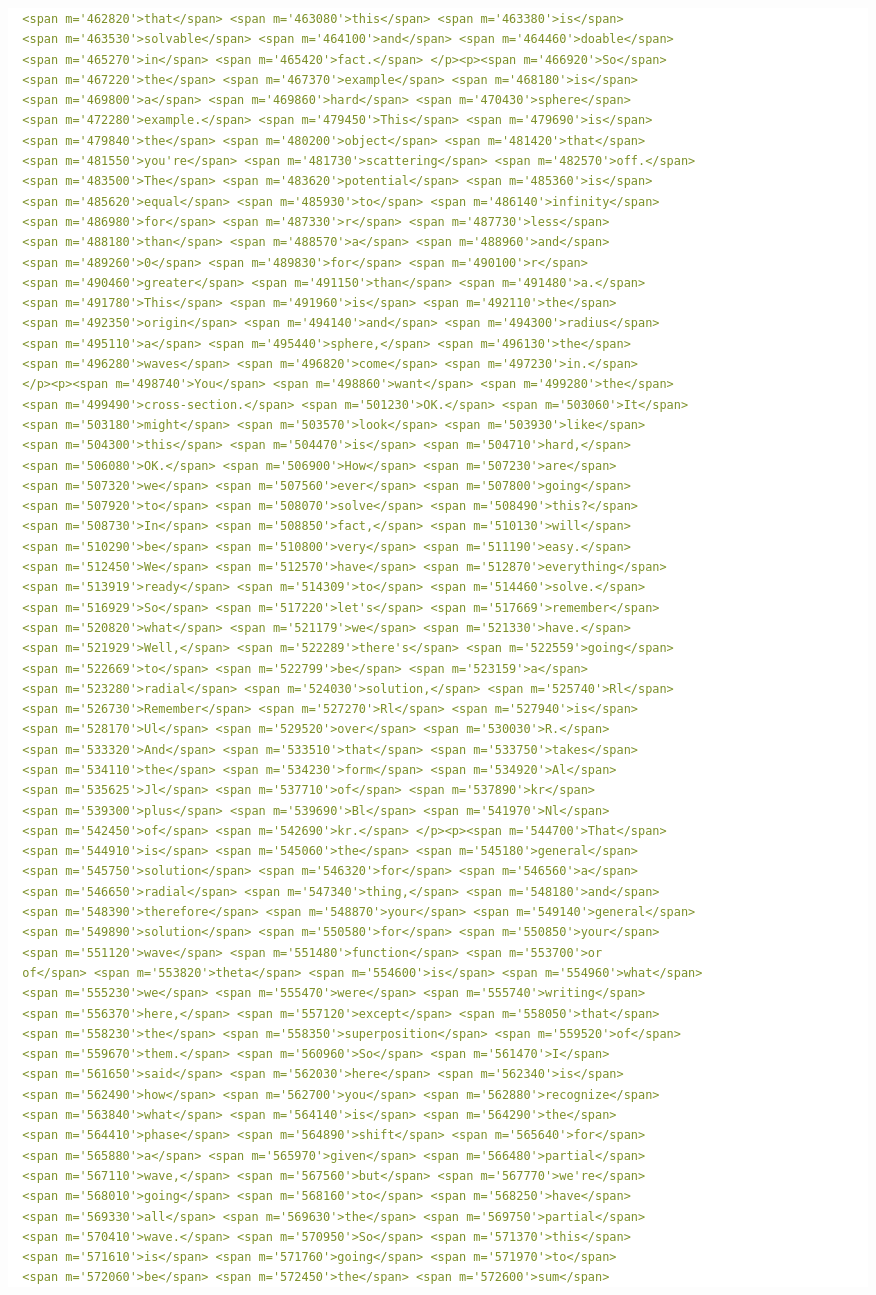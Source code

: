 ```yaml
  <span m='462820'>that</span> <span m='463080'>this</span> <span m='463380'>is</span>
  <span m='463530'>solvable</span> <span m='464100'>and</span> <span m='464460'>doable</span>
  <span m='465270'>in</span> <span m='465420'>fact.</span> </p><p><span m='466920'>So</span>
  <span m='467220'>the</span> <span m='467370'>example</span> <span m='468180'>is</span>
  <span m='469800'>a</span> <span m='469860'>hard</span> <span m='470430'>sphere</span>
  <span m='472280'>example.</span> <span m='479450'>This</span> <span m='479690'>is</span>
  <span m='479840'>the</span> <span m='480200'>object</span> <span m='481420'>that</span>
  <span m='481550'>you're</span> <span m='481730'>scattering</span> <span m='482570'>off.</span>
  <span m='483500'>The</span> <span m='483620'>potential</span> <span m='485360'>is</span>
  <span m='485620'>equal</span> <span m='485930'>to</span> <span m='486140'>infinity</span>
  <span m='486980'>for</span> <span m='487330'>r</span> <span m='487730'>less</span>
  <span m='488180'>than</span> <span m='488570'>a</span> <span m='488960'>and</span>
  <span m='489260'>0</span> <span m='489830'>for</span> <span m='490100'>r</span>
  <span m='490460'>greater</span> <span m='491150'>than</span> <span m='491480'>a.</span>
  <span m='491780'>This</span> <span m='491960'>is</span> <span m='492110'>the</span>
  <span m='492350'>origin</span> <span m='494140'>and</span> <span m='494300'>radius</span>
  <span m='495110'>a</span> <span m='495440'>sphere,</span> <span m='496130'>the</span>
  <span m='496280'>waves</span> <span m='496820'>come</span> <span m='497230'>in.</span>
  </p><p><span m='498740'>You</span> <span m='498860'>want</span> <span m='499280'>the</span>
  <span m='499490'>cross-section.</span> <span m='501230'>OK.</span> <span m='503060'>It</span>
  <span m='503180'>might</span> <span m='503570'>look</span> <span m='503930'>like</span>
  <span m='504300'>this</span> <span m='504470'>is</span> <span m='504710'>hard,</span>
  <span m='506080'>OK.</span> <span m='506900'>How</span> <span m='507230'>are</span>
  <span m='507320'>we</span> <span m='507560'>ever</span> <span m='507800'>going</span>
  <span m='507920'>to</span> <span m='508070'>solve</span> <span m='508490'>this?</span>
  <span m='508730'>In</span> <span m='508850'>fact,</span> <span m='510130'>will</span>
  <span m='510290'>be</span> <span m='510800'>very</span> <span m='511190'>easy.</span>
  <span m='512450'>We</span> <span m='512570'>have</span> <span m='512870'>everything</span>
  <span m='513919'>ready</span> <span m='514309'>to</span> <span m='514460'>solve.</span>
  <span m='516929'>So</span> <span m='517220'>let's</span> <span m='517669'>remember</span>
  <span m='520820'>what</span> <span m='521179'>we</span> <span m='521330'>have.</span>
  <span m='521929'>Well,</span> <span m='522289'>there's</span> <span m='522559'>going</span>
  <span m='522669'>to</span> <span m='522799'>be</span> <span m='523159'>a</span>
  <span m='523280'>radial</span> <span m='524030'>solution,</span> <span m='525740'>Rl</span>
  <span m='526730'>Remember</span> <span m='527270'>Rl</span> <span m='527940'>is</span>
  <span m='528170'>Ul</span> <span m='529520'>over</span> <span m='530030'>R.</span>
  <span m='533320'>And</span> <span m='533510'>that</span> <span m='533750'>takes</span>
  <span m='534110'>the</span> <span m='534230'>form</span> <span m='534920'>Al</span>
  <span m='535625'>Jl</span> <span m='537710'>of</span> <span m='537890'>kr</span>
  <span m='539300'>plus</span> <span m='539690'>Bl</span> <span m='541970'>Nl</span>
  <span m='542450'>of</span> <span m='542690'>kr.</span> </p><p><span m='544700'>That</span>
  <span m='544910'>is</span> <span m='545060'>the</span> <span m='545180'>general</span>
  <span m='545750'>solution</span> <span m='546320'>for</span> <span m='546560'>a</span>
  <span m='546650'>radial</span> <span m='547340'>thing,</span> <span m='548180'>and</span>
  <span m='548390'>therefore</span> <span m='548870'>your</span> <span m='549140'>general</span>
  <span m='549890'>solution</span> <span m='550580'>for</span> <span m='550850'>your</span>
  <span m='551120'>wave</span> <span m='551480'>function</span> <span m='553700'>or
  of</span> <span m='553820'>theta</span> <span m='554600'>is</span> <span m='554960'>what</span>
  <span m='555230'>we</span> <span m='555470'>were</span> <span m='555740'>writing</span>
  <span m='556370'>here,</span> <span m='557120'>except</span> <span m='558050'>that</span>
  <span m='558230'>the</span> <span m='558350'>superposition</span> <span m='559520'>of</span>
  <span m='559670'>them.</span> <span m='560960'>So</span> <span m='561470'>I</span>
  <span m='561650'>said</span> <span m='562030'>here</span> <span m='562340'>is</span>
  <span m='562490'>how</span> <span m='562700'>you</span> <span m='562880'>recognize</span>
  <span m='563840'>what</span> <span m='564140'>is</span> <span m='564290'>the</span>
  <span m='564410'>phase</span> <span m='564890'>shift</span> <span m='565640'>for</span>
  <span m='565880'>a</span> <span m='565970'>given</span> <span m='566480'>partial</span>
  <span m='567110'>wave,</span> <span m='567560'>but</span> <span m='567770'>we're</span>
  <span m='568010'>going</span> <span m='568160'>to</span> <span m='568250'>have</span>
  <span m='569330'>all</span> <span m='569630'>the</span> <span m='569750'>partial</span>
  <span m='570410'>wave.</span> <span m='570950'>So</span> <span m='571370'>this</span>
  <span m='571610'>is</span> <span m='571760'>going</span> <span m='571970'>to</span>
  <span m='572060'>be</span> <span m='572450'>the</span> <span m='572600'>sum</span>
```